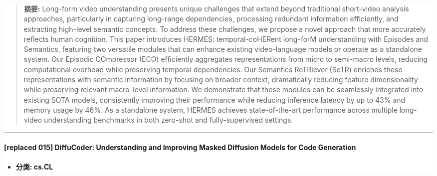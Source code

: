 > **摘要:** Long-form video understanding presents unique challenges that extend beyond traditional short-video analysis approaches, particularly in capturing long-range dependencies, processing redundant information efficiently, and extracting high-level semantic concepts. To address these challenges, we propose a novel approach that more accurately reflects human cognition. This paper introduces HERMES: temporal-coHERent long-forM understanding with Episodes and Semantics, featuring two versatile modules that can enhance existing video-language models or operate as a standalone system. Our Episodic COmpressor (ECO) efficiently aggregates representations from micro to semi-macro levels, reducing computational overhead while preserving temporal dependencies. Our Semantics ReTRiever (SeTR) enriches these representations with semantic information by focusing on broader context, dramatically reducing feature dimensionality while preserving relevant macro-level information. We demonstrate that these modules can be seamlessly integrated into existing SOTA models, consistently improving their performance while reducing inference latency by up to 43% and memory usage by 46%. As a standalone system, HERMES achieves state-of-the-art performance across multiple long-video understanding benchmarks in both zero-shot and fully-supervised settings.
>
---
#### [replaced 015] DiffuCoder: Understanding and Improving Masked Diffusion Models for Code Generation
- **分类: cs.CL**

